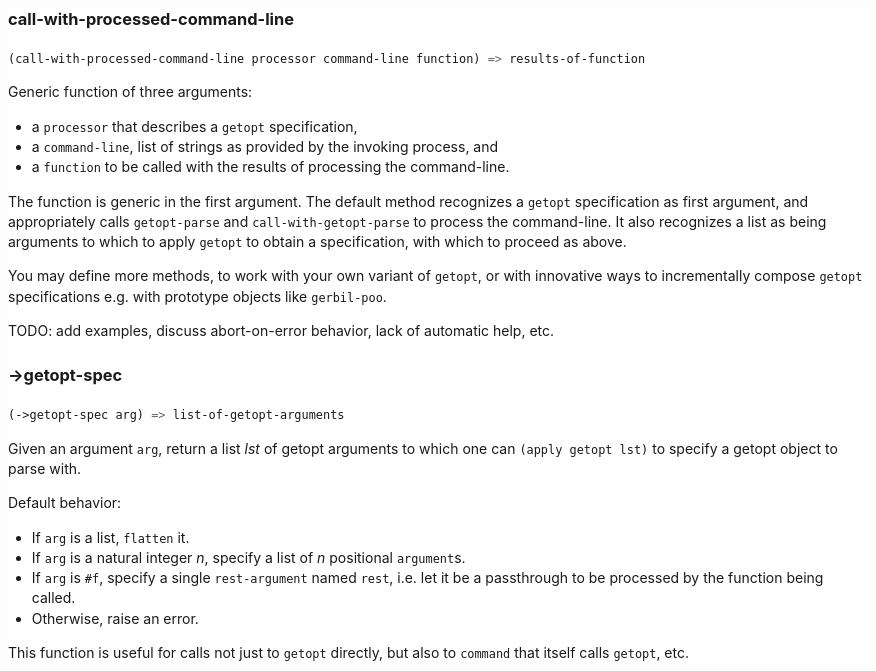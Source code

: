 ### call-with-processed-command-line
```scheme
(call-with-processed-command-line processor command-line function) => results-of-function
```

Generic function of three arguments:
  - a `processor` that describes a `getopt` specification,
  - a `command-line`, list of strings as provided by the invoking process, and
  - a `function` to be called with the results of processing the command-line.

The function is generic in the first argument.
The default method recognizes a `getopt` specification as first argument,
and appropriately calls `getopt-parse` and `call-with-getopt-parse`
to process the command-line. It also recognizes a list as being arguments
to which to apply `getopt` to obtain a specification,
with which to proceed as above.

You may define more methods, to work with your own variant of `getopt`,
or with innovative ways to incrementally compose `getopt` specifications
e.g. with prototype objects like `gerbil-poo`.

TODO: add examples, discuss abort-on-error behavior,
lack of automatic help, etc.

### -&gt;getopt-spec
```scheme
(->getopt-spec arg) => list-of-getopt-arguments
```
Given an argument `arg`, return a list *lst* of getopt arguments
to which one can `(apply getopt lst)` to specify a getopt object to parse with.

Default behavior:
  - If `arg` is a list, `flatten` it.
  - If `arg` is a natural integer *n*,
    specify a list of *n* positional `argument`s.
  - If `arg` is `#f`, specify a single `rest-argument` named `rest`,
    i.e. let it be a passthrough to be processed by the function being called.
  - Otherwise, raise an error.

This function is useful for calls not just to `getopt` directly,
but also to `command` that itself calls `getopt`, etc.
